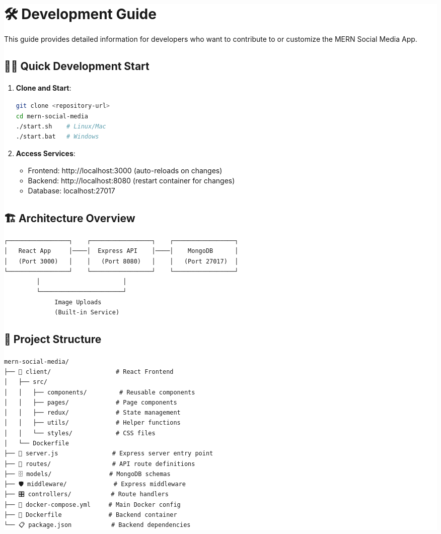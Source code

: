 # 🛠️ Development Guide

This guide provides detailed information for developers who want to contribute to or customize the MERN Social Media App.

## 🏃‍♂️ Quick Development Start

1. **Clone and Start**:
   ```bash
   git clone <repository-url>
   cd mern-social-media
   ./start.sh    # Linux/Mac
   ./start.bat   # Windows
   ```

2. **Access Services**:
   - Frontend: http://localhost:3000 (auto-reloads on changes)
   - Backend: http://localhost:8080 (restart container for changes)
   - Database: localhost:27017

## 🏗️ Architecture Overview

```
┌─────────────────┐    ┌─────────────────┐    ┌─────────────────┐
│   React App     │────│  Express API    │────│    MongoDB      │
│   (Port 3000)   │    │   (Port 8080)   │    │   (Port 27017)  │
└─────────────────┘    └─────────────────┘    └─────────────────┘
         │                       │
         └───────────────────────┘
              Image Uploads
              (Built-in Service)
```

## 📁 Project Structure

```
mern-social-media/
├── 📱 client/                  # React Frontend
│   ├── src/
│   │   ├── components/         # Reusable components
│   │   ├── pages/             # Page components
│   │   ├── redux/             # State management
│   │   ├── utils/             # Helper functions
│   │   └── styles/            # CSS files
│   └── Dockerfile
├── 🔧 server.js               # Express server entry point
├── 📂 routes/                 # API route definitions
├── 🗄️ models/                # MongoDB schemas
├── 🛡️ middleware/             # Express middleware
├── 🎛️ controllers/           # Route handlers
├── 🐳 docker-compose.yml     # Main Docker config
├── 🐳 Dockerfile             # Backend container
└── 📋 package.json           # Backend dependencies
```
